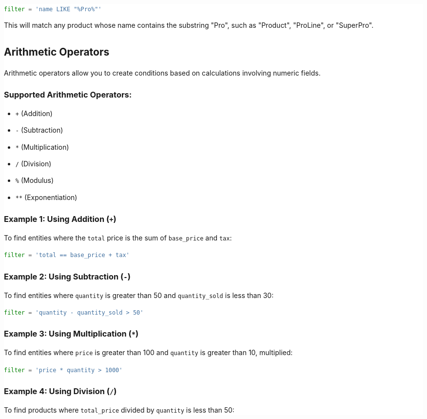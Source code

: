```python
filter = 'name LIKE "%Pro%"'​

```

This will match any product whose name contains the substring "Pro", such as "Product", "ProLine", or "SuperPro".​

## Arithmetic Operators​

Arithmetic operators allow you to create conditions based on calculations involving numeric fields.​

### Supported Arithmetic Operators:​

- `+` (Addition)​

- `-` (Subtraction)​

- `*` (Multiplication)​

- `/` (Division)​

- `%` (Modulus)​

- `**` (Exponentiation)​

### Example 1: Using Addition (`+`)​

To find entities where the `total` price is the sum of `base_price` and `tax`:​

```python
filter = 'total == base_price + tax'​

```

### Example 2: Using Subtraction (`-`)​

To find entities where `quantity` is greater than 50 and `quantity_sold` is less than 30:​

```python
filter = 'quantity - quantity_sold > 50'​

```

### Example 3: Using Multiplication (`*`)​

To find entities where `price` is greater than 100 and `quantity` is greater than 10, multiplied:​

```python
filter = 'price * quantity > 1000'​

```

### Example 4: Using Division (`/`)​

To find products where `total_price` divided by `quantity` is less than 50:​
